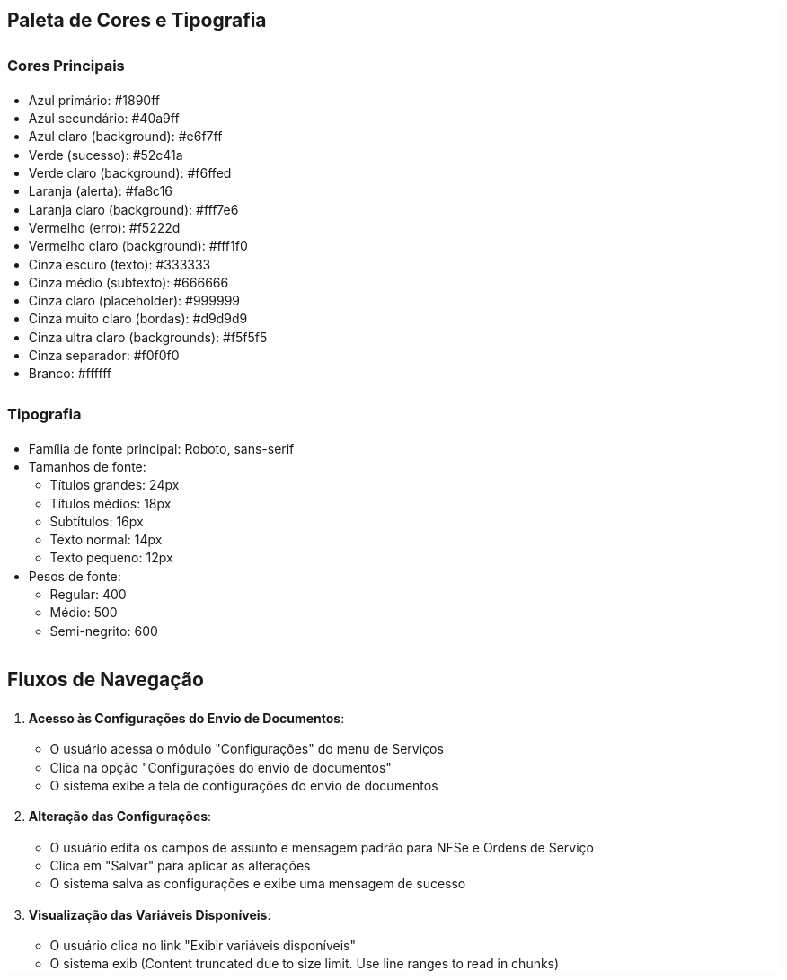 ## Paleta de Cores e Tipografia

### Cores Principais

- Azul primário: #1890ff
- Azul secundário: #40a9ff
- Azul claro (background): #e6f7ff
- Verde (sucesso): #52c41a
- Verde claro (background): #f6ffed
- Laranja (alerta): #fa8c16
- Laranja claro (background): #fff7e6
- Vermelho (erro): #f5222d
- Vermelho claro (background): #fff1f0
- Cinza escuro (texto): #333333
- Cinza médio (subtexto): #666666
- Cinza claro (placeholder): #999999
- Cinza muito claro (bordas): #d9d9d9
- Cinza ultra claro (backgrounds): #f5f5f5
- Cinza separador: #f0f0f0
- Branco: #ffffff

### Tipografia

- Família de fonte principal: Roboto, sans-serif
- Tamanhos de fonte:
  - Títulos grandes: 24px
  - Títulos médios: 18px
  - Subtítulos: 16px
  - Texto normal: 14px
  - Texto pequeno: 12px
- Pesos de fonte:
  - Regular: 400
  - Médio: 500
  - Semi-negrito: 600

## Fluxos de Navegação

1. **Acesso às Configurações do Envio de Documentos**:

   - O usuário acessa o módulo "Configurações" do menu de Serviços
   - Clica na opção "Configurações do envio de documentos"
   - O sistema exibe a tela de configurações do envio de documentos

2. **Alteração das Configurações**:

   - O usuário edita os campos de assunto e mensagem padrão para NFSe e Ordens de Serviço
   - Clica em "Salvar" para aplicar as alterações
   - O sistema salva as configurações e exibe uma mensagem de sucesso

3. **Visualização das Variáveis Disponíveis**:
   - O usuário clica no link "Exibir variáveis disponíveis"
   - O sistema exib
     (Content truncated due to size limit. Use line ranges to read in chunks)
